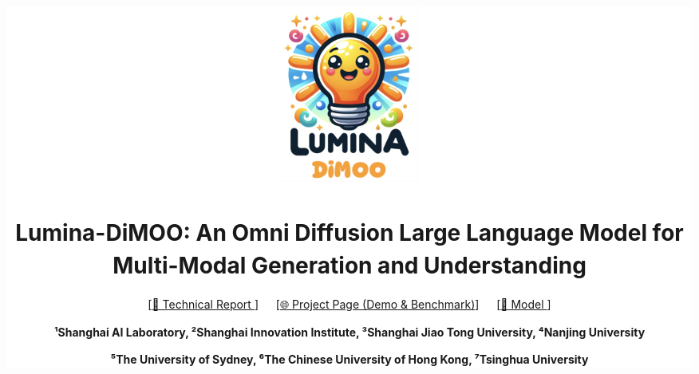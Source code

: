 <p align="center">
 <img src="./assets/Lumina-DiMOO.png" width="20%"/>
</p>

<div align="center">
 <h1> Lumina-DiMOO: An Omni Diffusion Large Language Model for Multi-Modal Generation and Understanding </h1>

  [[📑 Technical Report ](http://arxiv.org/abs/2510.06308)] &emsp; [[🌐 Project Page (Demo & Benchmark)](https://synbol.github.io/Lumina-DiMOO/)] &emsp; [[🤗 Model ](https://huggingface.co/Alpha-VLLM/Lumina-DiMOO)]
 
 <b>¹Shanghai AI Laboratory, ²Shanghai Innovation Institute, ³Shanghai Jiao Tong University, ⁴Nanjing University </b>
 
 <b>⁵The University of Sydney, ⁶The Chinese University of Hong Kong, ⁷Tsinghua University</b>
